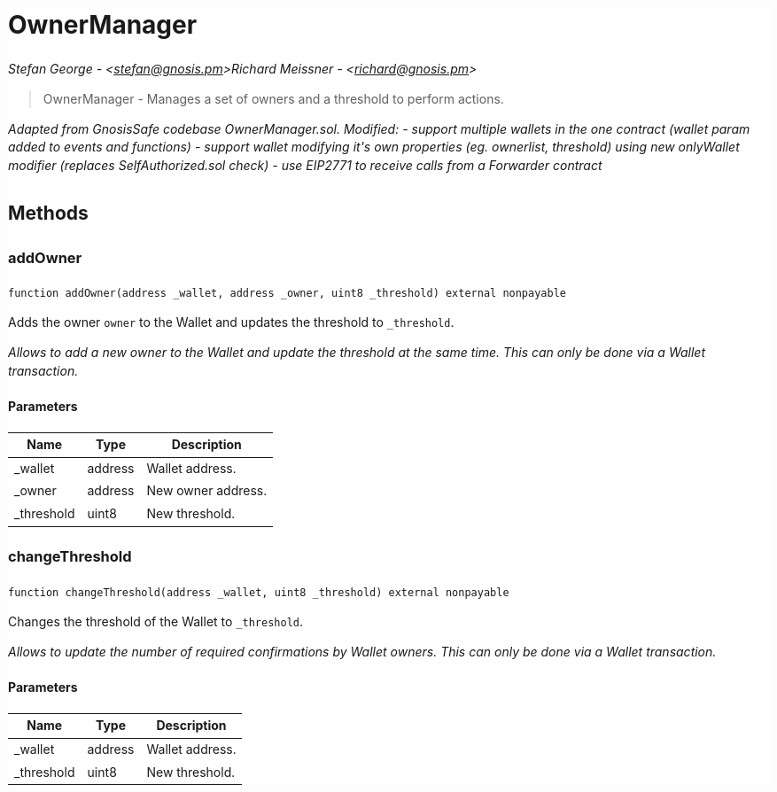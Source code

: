 # OwnerManager

*Stefan George - &lt;stefan@gnosis.pm&gt;Richard Meissner - &lt;richard@gnosis.pm&gt;*

> OwnerManager - Manages a set of owners and a threshold to perform actions.



*Adapted from GnosisSafe codebase OwnerManager.sol. Modified:  - support multiple wallets in the one contract (wallet param added to    events and functions)  - support wallet modifying it&#39;s own properties (eg. ownerlist, threshold)    using new onlyWallet modifier (replaces SelfAuthorized.sol check)  - use EIP2771 to receive calls from a Forwarder contract*

## Methods

### addOwner

```solidity
function addOwner(address _wallet, address _owner, uint8 _threshold) external nonpayable
```

Adds the owner `owner` to the Wallet and updates the threshold to `_threshold`.

*Allows to add a new owner to the Wallet and update the threshold at the same time.      This can only be done via a Wallet transaction.*

#### Parameters

| Name | Type | Description |
|---|---|---|
| _wallet | address | Wallet address. |
| _owner | address | New owner address. |
| _threshold | uint8 | New threshold. |

### changeThreshold

```solidity
function changeThreshold(address _wallet, uint8 _threshold) external nonpayable
```

Changes the threshold of the Wallet to `_threshold`.

*Allows to update the number of required confirmations by Wallet owners.      This can only be done via a Wallet transaction.*

#### Parameters

| Name | Type | Description |
|---|---|---|
| _wallet | address | Wallet address. |
| _threshold | uint8 | New threshold. |
